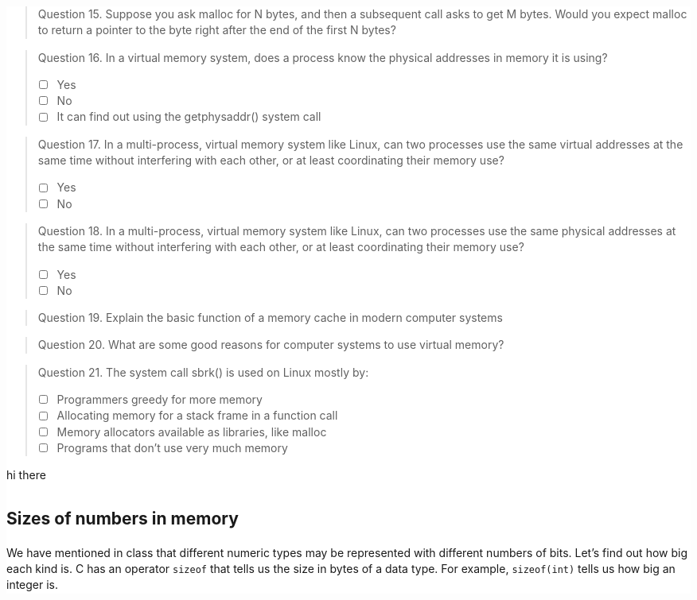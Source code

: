 
> Question 15. Suppose you ask malloc for N bytes, and then a subsequent call asks to get M bytes. Would you expect malloc to return a pointer to the byte right after the end of the first N bytes?
> 


> Question 16. In a virtual memory system, does a process know the physical addresses in memory it is using?
> 
> -   [ ] Yes
> -   [ ] No
> -   [ ] It can find out using the getphysaddr() system call
> 


> Question 17. In a multi-process, virtual memory system like Linux, can two processes use the same virtual addresses at the same time without interfering with each other, or at least coordinating their memory use?
> 
> -   [ ] Yes
> -   [ ] No
> 


> Question 18. In a multi-process, virtual memory system like Linux, can two processes use the same physical addresses at the same time without interfering with each other, or at least coordinating their memory use?
> 
> -   [ ] Yes
> -   [ ] No
> 


> Question 19. Explain the basic function of a memory cache in modern computer systems
> 


> Question 20. What are some good reasons for computer systems to use virtual memory?
> 


> Question 21. The system call sbrk() is used on Linux mostly by:
> 
> -   [ ] Programmers greedy for more memory
> -   [ ] Allocating  memory for a stack frame in a function call
> -   [ ] Memory allocators available as libraries, like malloc
> -   [ ] Programs that don&rsquo;t use very much memory
> 


hi there


## Sizes of numbers in memory

We have mentioned in class that different numeric types may be represented with different numbers of bits. Let&rsquo;s find out how big each kind is. C has an operator `sizeof` that tells us the size in bytes of a data type. For example, `sizeof(int)` tells us how big an integer is.
